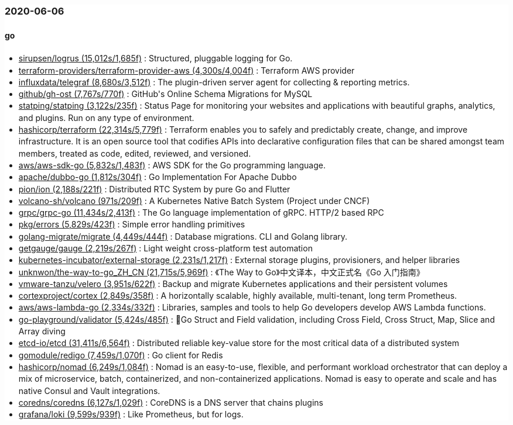 ### 2020-06-06

#### go
* [sirupsen/logrus (15,012s/1,685f)](https://github.com/sirupsen/logrus) : Structured, pluggable logging for Go.
* [terraform-providers/terraform-provider-aws (4,300s/4,004f)](https://github.com/terraform-providers/terraform-provider-aws) : Terraform AWS provider
* [influxdata/telegraf (8,680s/3,512f)](https://github.com/influxdata/telegraf) : The plugin-driven server agent for collecting & reporting metrics.
* [github/gh-ost (7,767s/770f)](https://github.com/github/gh-ost) : GitHub's Online Schema Migrations for MySQL
* [statping/statping (3,122s/235f)](https://github.com/statping/statping) : Status Page for monitoring your websites and applications with beautiful graphs, analytics, and plugins. Run on any type of environment.
* [hashicorp/terraform (22,314s/5,779f)](https://github.com/hashicorp/terraform) : Terraform enables you to safely and predictably create, change, and improve infrastructure. It is an open source tool that codifies APIs into declarative configuration files that can be shared amongst team members, treated as code, edited, reviewed, and versioned.
* [aws/aws-sdk-go (5,832s/1,483f)](https://github.com/aws/aws-sdk-go) : AWS SDK for the Go programming language.
* [apache/dubbo-go (1,812s/304f)](https://github.com/apache/dubbo-go) : Go Implementation For Apache Dubbo
* [pion/ion (2,188s/221f)](https://github.com/pion/ion) : Distributed RTC System by pure Go and Flutter
* [volcano-sh/volcano (971s/209f)](https://github.com/volcano-sh/volcano) : A Kubernetes Native Batch System (Project under CNCF)
* [grpc/grpc-go (11,434s/2,413f)](https://github.com/grpc/grpc-go) : The Go language implementation of gRPC. HTTP/2 based RPC
* [pkg/errors (5,829s/423f)](https://github.com/pkg/errors) : Simple error handling primitives
* [golang-migrate/migrate (4,449s/444f)](https://github.com/golang-migrate/migrate) : Database migrations. CLI and Golang library.
* [getgauge/gauge (2,219s/267f)](https://github.com/getgauge/gauge) : Light weight cross-platform test automation
* [kubernetes-incubator/external-storage (2,231s/1,217f)](https://github.com/kubernetes-incubator/external-storage) : External storage plugins, provisioners, and helper libraries
* [unknwon/the-way-to-go_ZH_CN (21,715s/5,969f)](https://github.com/unknwon/the-way-to-go_ZH_CN) : 《The Way to Go》中文译本，中文正式名《Go 入门指南》
* [vmware-tanzu/velero (3,951s/622f)](https://github.com/vmware-tanzu/velero) : Backup and migrate Kubernetes applications and their persistent volumes
* [cortexproject/cortex (2,849s/358f)](https://github.com/cortexproject/cortex) : A horizontally scalable, highly available, multi-tenant, long term Prometheus.
* [aws/aws-lambda-go (2,334s/332f)](https://github.com/aws/aws-lambda-go) : Libraries, samples and tools to help Go developers develop AWS Lambda functions.
* [go-playground/validator (5,424s/485f)](https://github.com/go-playground/validator) : 💯Go Struct and Field validation, including Cross Field, Cross Struct, Map, Slice and Array diving
* [etcd-io/etcd (31,411s/6,564f)](https://github.com/etcd-io/etcd) : Distributed reliable key-value store for the most critical data of a distributed system
* [gomodule/redigo (7,459s/1,070f)](https://github.com/gomodule/redigo) : Go client for Redis
* [hashicorp/nomad (6,249s/1,084f)](https://github.com/hashicorp/nomad) : Nomad is an easy-to-use, flexible, and performant workload orchestrator that can deploy a mix of microservice, batch, containerized, and non-containerized applications. Nomad is easy to operate and scale and has native Consul and Vault integrations.
* [coredns/coredns (6,127s/1,029f)](https://github.com/coredns/coredns) : CoreDNS is a DNS server that chains plugins
* [grafana/loki (9,599s/939f)](https://github.com/grafana/loki) : Like Prometheus, but for logs.
